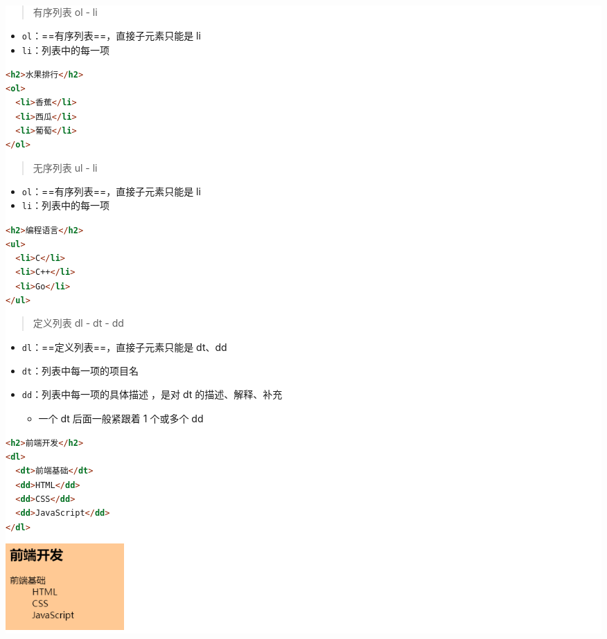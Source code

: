 >
>
>有序列表 ol - li

- `ol`：==有序列表==，直接子元素只能是 li
- `li`：列表中的每一项

```html
<h2>水果排行</h2>
<ol>
  <li>香蕉</li>
  <li>西瓜</li>
  <li>葡萄</li>
</ol>
```



>
>
>无序列表 ul - li

- `ol`：==有序列表==，直接子元素只能是 li
- `li`：列表中的每一项

```html
<h2>编程语言</h2>
<ul>
  <li>C</li>
  <li>C++</li>
  <li>Go</li>
</ul>
```



>
>
>定义列表 dl - dt - dd

- `dl`：==定义列表==，直接子元素只能是 dt、dd

- `dt`：列表中每一项的项目名
- `dd`：列表中每一项的具体描述 ，是对 dt 的描述、解释、补充
  - 一个 dt 后面一般紧跟着 1 个或多个 dd

```html
<h2>前端开发</h2>
<dl>
  <dt>前端基础</dt>
  <dd>HTML</dd>
  <dd>CSS</dd>
  <dd>JavaScript</dd>
</dl>
```

<img src="./images/image-20220925000151098.png" alt="image-20220925000151098" style="zoom:80%;" />
